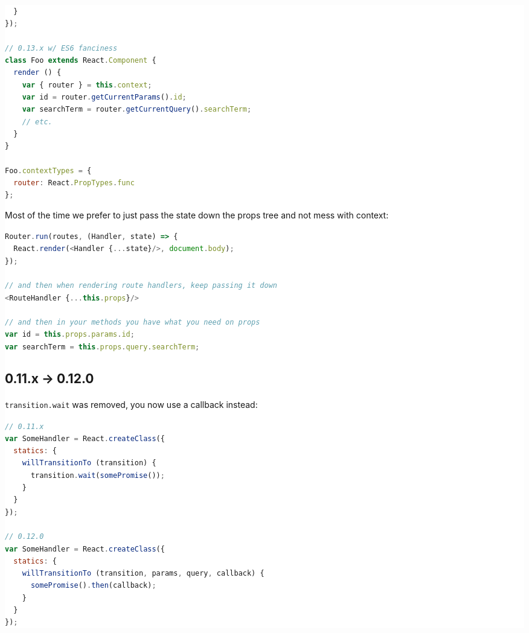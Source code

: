 ```js
  }
});

// 0.13.x w/ ES6 fanciness
class Foo extends React.Component {
  render () {
    var { router } = this.context;
    var id = router.getCurrentParams().id;
    var searchTerm = router.getCurrentQuery().searchTerm;
    // etc.
  }
}

Foo.contextTypes = {
  router: React.PropTypes.func
};
```

Most of the time we prefer to just pass the state down the props tree
and not mess with context:

```js
Router.run(routes, (Handler, state) => {
  React.render(<Handler {...state}/>, document.body);
});

// and then when rendering route handlers, keep passing it down
<RouteHandler {...this.props}/>

// and then in your methods you have what you need on props
var id = this.props.params.id;
var searchTerm = this.props.query.searchTerm;
```

0.11.x -> 0.12.0
----------------

`transition.wait` was removed, you now use a callback instead:

```js
// 0.11.x
var SomeHandler = React.createClass({
  statics: {
    willTransitionTo (transition) {
      transition.wait(somePromise());
    }
  }
});

// 0.12.0
var SomeHandler = React.createClass({
  statics: {
    willTransitionTo (transition, params, query, callback) {
      somePromise().then(callback);
    }
  }
});
```

